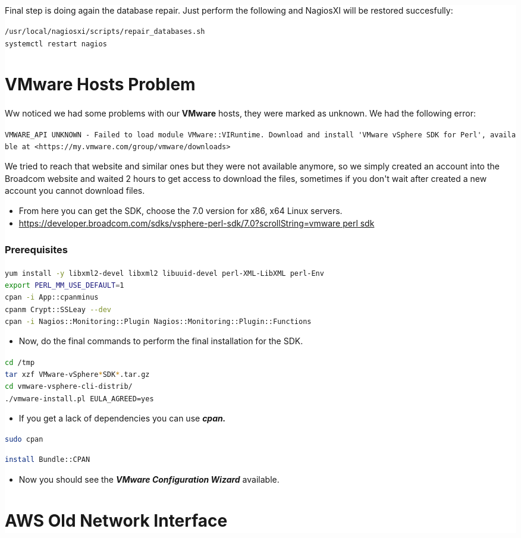 Final step is doing again the database repair. Just perform the following and NagiosXI will be restored succesfully:

```bash
/usr/local/nagiosxi/scripts/repair_databases.sh
systemctl restart nagios
```

# VMware Hosts Problem

Ww noticed we had some problems with our **VMware** hosts, they were marked as unknown. We had the following error:

```
VMWARE_API UNKNOWN - Failed to load module VMware::VIRuntime. Download and install 'VMware vSphere SDK for Perl', available at <https://my.vmware.com/group/vmware/downloads>
```

We tried to reach that website and similar ones but they were not available anymore, so we simply created an account into the Broadcom website and waited 2 hours to get access to download the files, sometimes if you don't wait after created a new account you cannot download files.

- From here you can get the SDK, choose the 7.0 version for x86, x64 Linux servers.
- [https://developer.broadcom.com/sdks/vsphere-perl-sdk/7.0?scrollString=vmware perl sdk](https://developer.broadcom.com/sdks/vsphere-perl-sdk/7.0?scrollString=vmware%20perl%20sdk)

### Prerequisites

```bash
yum install -y libxml2-devel libxml2 libuuid-devel perl-XML-LibXML perl-Env
export PERL_MM_USE_DEFAULT=1
cpan -i App::cpanminus
cpanm Crypt::SSLeay --dev
cpan -i Nagios::Monitoring::Plugin Nagios::Monitoring::Plugin::Functions
```

- Now, do the final commands to perform the final installation for the SDK.

```bash
cd /tmp
tar xzf VMware-vSphere*SDK*.tar.gz
cd vmware-vsphere-cli-distrib/
./vmware-install.pl EULA_AGREED=yes
```

- If you get a lack of dependencies you can use _**cpan.**_

```bash
sudo cpan
```

```bash
install Bundle::CPAN
```

- Now you should see the _**VMware Configuration Wizard**_ available.

# AWS Old Network Interface
